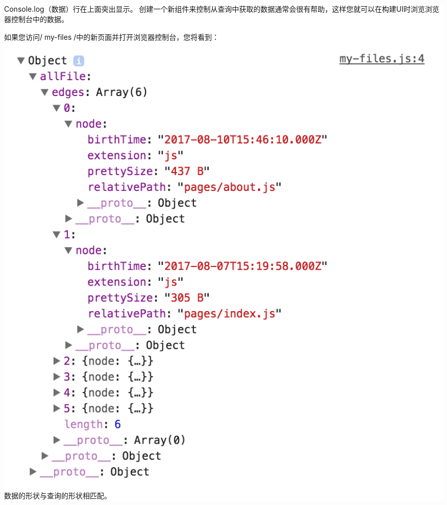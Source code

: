 ```jsx{4}
```

Console.log（数据）行在上面突出显示。 创建一个新组件来控制从查询中获取的数据通常会很有帮助，这样您就可以在构建UI时浏览浏览器控制台中的数据。

如果您访问/ my-files /中的新页面并打开浏览器控制台，您将看到：

![data-in-console](data-in-console.png)

数据的形状与查询的形状相匹配。
